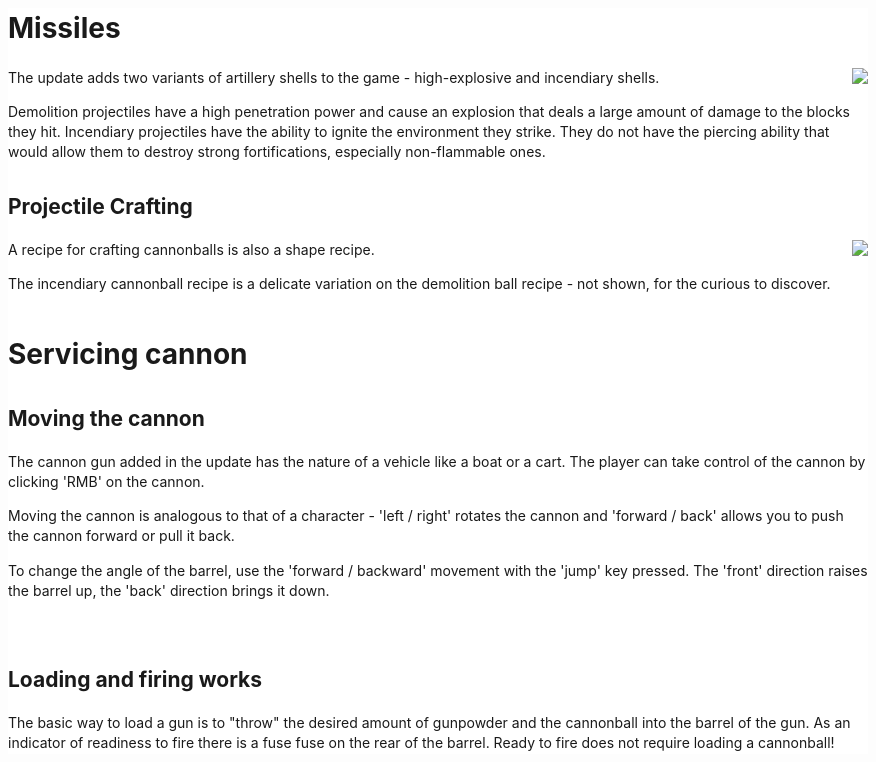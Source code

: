 
# Missiles

<img src="%assets_url%/images/cannon-update_cannonballs.png" style="float: right; margin-left: 20pt;">
The update adds two variants of artillery shells to the game - high-explosive and incendiary shells.

Demolition projectiles have a high penetration power and cause an explosion that deals a large amount of damage to the blocks they hit.
Incendiary projectiles have the ability to ignite the environment they strike. They do not have the piercing ability that would allow them to destroy strong fortifications, especially non-flammable ones.

## Projectile Crafting

<img src="%assets_url%/images/cannon-update_cannonball-crafting.png" style="float: right; margin-left: 20pt;">
A recipe for crafting cannonballs is also a shape recipe.

The incendiary cannonball recipe is a delicate variation on the demolition ball recipe - not shown, for the curious to discover.



# Servicing cannon

## Moving the cannon

The cannon gun added in the update has the nature of a vehicle like a boat or a cart. The player can take control of the cannon by clicking 'RMB' on the cannon.

Moving the cannon is analogous to that of a character - 'left / right' rotates the cannon and 'forward / back' allows you to push the cannon forward or pull it back.

To change the angle of the barrel, use the 'forward / backward' movement with the 'jump' key pressed. The 'front' direction raises the barrel up, the 'back' direction brings it down.

<center>
    <video width="80%" controls>
      <source src="%assets_url%/videos/cannon-update_cannon-steering.mp4" type="video/mp4">
        Your browser does not support the video tag.
    </video>
</center>
</br>

## Loading and firing works

The basic way to load a gun is to "throw" the desired amount of gunpowder and the cannonball into the barrel of the gun.
As an indicator of readiness to fire there is a fuse fuse on the rear of the barrel. Ready to fire does not require loading a cannonball!
